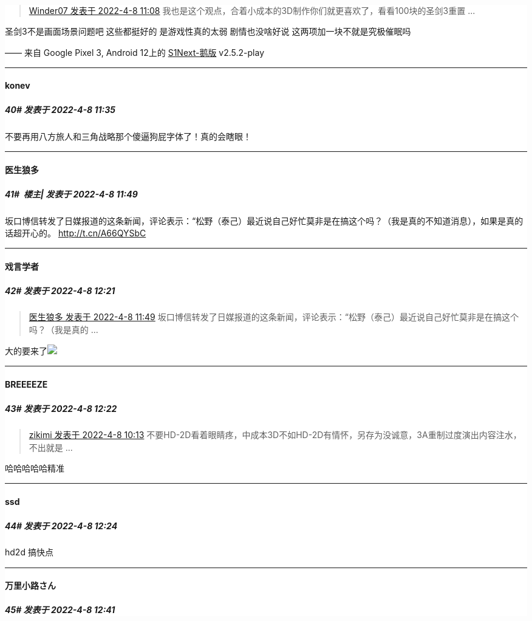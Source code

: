 <blockquote><a href="httphttps://bbs.saraba1st.com/2b/forum.php?mod=redirect&amp;goto=findpost&amp;pid=55360017&amp;ptid=2063018" target="_blank">Winder07 发表于 2022-4-8 11:08</a>
我也是这个观点，合着小成本的3D制作你们就更喜欢了，看看100块的圣剑3重置 ...</blockquote>
圣剑3不是画面场景问题吧 这些都挺好的 是游戏性真的太弱 剧情也没啥好说 这两项加一块不就是究极催眠吗 

—— 来自 Google Pixel 3, Android 12上的 [S1Next-鹅版](https://github.com/ykrank/S1-Next/releases) v2.5.2-play

*****

####  konev  
##### 40#       发表于 2022-4-8 11:35

不要再用八方旅人和三角战略那个傻逼狗屁字体了！真的会瞎眼！

*****

####  医生狼多  
##### 41#         楼主| 发表于 2022-4-8 11:49

坂口博信转发了日媒报道的这条新闻，评论表示：“松野（泰己）最近说自己好忙莫非是在搞这个吗？（我是真的不知道消息），如果是真的话超开心的。 http://t.cn/A66QYSbC

*****

####  戏言学者  
##### 42#       发表于 2022-4-8 12:21

<blockquote><a href="httphttps://bbs.saraba1st.com/2b/forum.php?mod=redirect&amp;goto=findpost&amp;pid=55360627&amp;ptid=2063018" target="_blank">医生狼多 发表于 2022-4-8 11:49</a>
坂口博信转发了日媒报道的这条新闻，评论表示：“松野（泰己）最近说自己好忙莫非是在搞这个吗？（我是真的 ...</blockquote>
大的要来了<img src="https://static.saraba1st.com/image/smiley/face2017/131.png" referrerpolicy="no-referrer">

*****

####  BREEEEZE  
##### 43#       发表于 2022-4-8 12:22

<blockquote><a href="httphttps://bbs.saraba1st.com/2b/forum.php?mod=redirect&amp;goto=findpost&amp;pid=55359162&amp;ptid=2063018" target="_blank">zikimi 发表于 2022-4-8 10:13</a>
不要HD-2D看着眼睛疼，中成本3D不如HD-2D有情怀，另存为没诚意，3A重制过度演出内容注水，不出就是 ...</blockquote>
哈哈哈哈哈精准

*****

####  ssd  
##### 44#       发表于 2022-4-8 12:24

hd2d 搞快点

*****

####  万里小路さん  
##### 45#       发表于 2022-4-8 12:41

